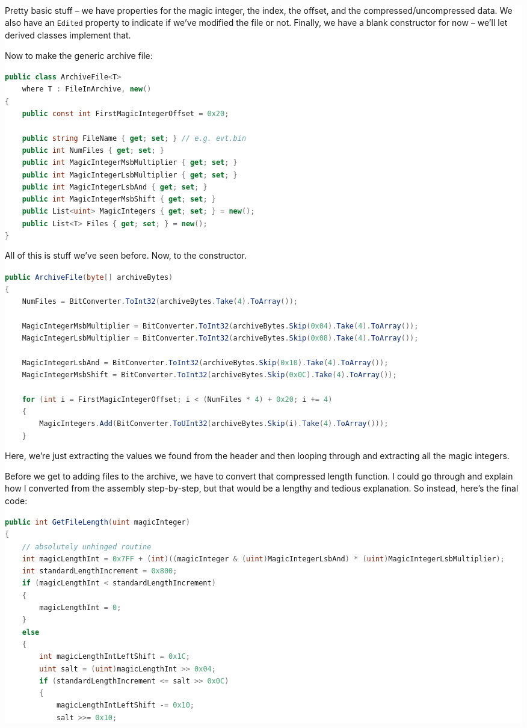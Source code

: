 Pretty basic stuff – we have properties for the magic integer, the index, the offset, and the compressed/uncompressed data. We also have an `Edited` property to indicate if we’ve modified the file or not. Finally, we have a blank constructor for now – we’ll let derived classes implement that.

Now to make the generic archive file:

```csharp
public class ArchiveFile<T>
    where T : FileInArchive, new()
{
    public const int FirstMagicIntegerOffset = 0x20;

    public string FileName { get; set; } // e.g. evt.bin
    public int NumFiles { get; set; }
    public int MagicIntegerMsbMultiplier { get; set; }
    public int MagicIntegerLsbMultiplier { get; set; }
    public int MagicIntegerLsbAnd { get; set; }
    public int MagicIntegerMsbShift { get; set; }
    public List<uint> MagicIntegers { get; set; } = new();
    public List<T> Files { get; set; } = new();
}
```

All of this is stuff we’ve seen before. Now, to the constructor.

```csharp
public ArchiveFile(byte[] archiveBytes)
{
    NumFiles = BitConverter.ToInt32(archiveBytes.Take(4).ToArray());

    MagicIntegerMsbMultiplier = BitConverter.ToInt32(archiveBytes.Skip(0x04).Take(4).ToArray());
    MagicIntegerLsbMultiplier = BitConverter.ToInt32(archiveBytes.Skip(0x08).Take(4).ToArray());

    MagicIntegerLsbAnd = BitConverter.ToInt32(archiveBytes.Skip(0x10).Take(4).ToArray());
    MagicIntegerMsbShift = BitConverter.ToInt32(archiveBytes.Skip(0x0C).Take(4).ToArray());

    for (int i = FirstMagicIntegerOffset; i < (NumFiles * 4) + 0x20; i += 4)
    {
        MagicIntegers.Add(BitConverter.ToUInt32(archiveBytes.Skip(i).Take(4).ToArray()));
    }
```

Here, we’re just extracting the values we found from the header and then looping through and extracting all the magic integers.

Before we get to adding files to the archive, we have to convert that compressed length function. I could go through and explain how I converted from the assembly step-by-step, but that would be a lengthy and tedious explanation. So instead, here’s the final code:

```csharp
public int GetFileLength(uint magicInteger)
{
    // absolutely unhinged routine
    int magicLengthInt = 0x7FF + (int)((magicInteger & (uint)MagicIntegerLsbAnd) * (uint)MagicIntegerLsbMultiplier);
    int standardLengthIncrement = 0x800;
    if (magicLengthInt < standardLengthIncrement)
    {
        magicLengthInt = 0;
    }
    else
    {
        int magicLengthIntLeftShift = 0x1C;
        uint salt = (uint)magicLengthInt >> 0x04;
        if (standardLengthIncrement <= salt >> 0x0C)
        {
            magicLengthIntLeftShift -= 0x10;
            salt >>= 0x10;
```